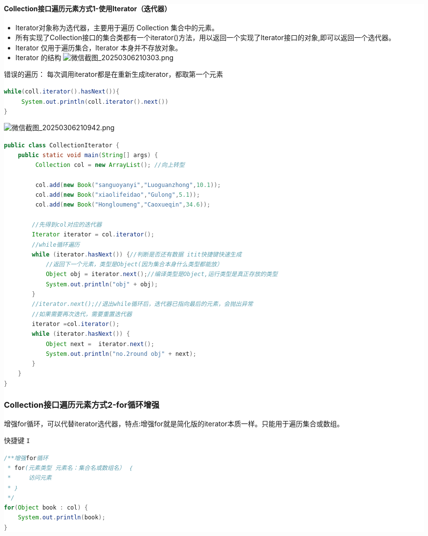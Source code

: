 #### Collection接口遍历元素方式1-使用Iterator（迭代器）

- lterator对象称为选代器，主要用于遍历 Collection 集合中的元素。
- 所有实现了Collection接口的集合类都有一个iterator()方法，用以返回一个实现了lterator接口的对象,即可以返回一个选代器。
- lterator 仅用于遍历集合，lterator 本身并不存放对象。
- lterator 的结构
![微信截图_20250306210303.png](https://cdn.jsdelivr.net/gh/hoo01/image_auto/%E5%BE%AE%E4%BF%A1%E6%88%AA%E5%9B%BE_20250306210303.png)

错误的遍历：
每次调用iterator都是在重新生成iterator，都取第一个元素
```java
while(coll.iterator().hasNext()){
     System.out.println(coll.iterator().next())
}
```

![微信截图_20250306210942.png](https://cdn.jsdelivr.net/gh/hoo01/image_auto/%E5%BE%AE%E4%BF%A1%E6%88%AA%E5%9B%BE_20250306210942.png)

```java
public class CollectionIterator {  
    public static void main(String[] args) {  
         Collection col = new ArrayList(); //向上转型  
  
         col.add(new Book("sanguoyanyi","Luoguanzhong",10.1));  
         col.add(new Book("xiaolifeidao","Gulong",5.1));  
         col.add(new Book("Hongloumeng","Caoxueqin",34.6));  
  
        //先得到col对应的迭代器  
        Iterator iterator = col.iterator();  
        //while循环遍历  
        while (iterator.hasNext()) {//判断是否还有数据 itit快捷键快速生成  
            //返回下一个元素，类型是Object(因为集合本身什么类型都能放）  
            Object obj = iterator.next();//编译类型是Object,运行类型是真正存放的类型  
            System.out.println("obj" + obj);  
        }  
        //iterator.next();//退出while循环后，迭代器已指向最后的元素，会抛出异常  
        //如果需要再次迭代，需要重置迭代器  
        iterator =col.iterator();  
        while (iterator.hasNext()) {  
            Object next =  iterator.next();  
            System.out.println("no.2round obj" + next);  
        }  
    }  
}
```

### Collection接口遍历元素方式2-for循环增强

增强for循环，可以代替iterator选代器，特点:增强for就是简化版的iterator本质一样。只能用于遍历集合或数组。

快捷键 `I`
```java
/**增强for循环  
 * for(元素类型 元素名：集合名或数组名） ｛  
 *     访问元素  
 * ｝  
 */  
for(Object book : col) {  
    System.out.println(book);  
}
```

